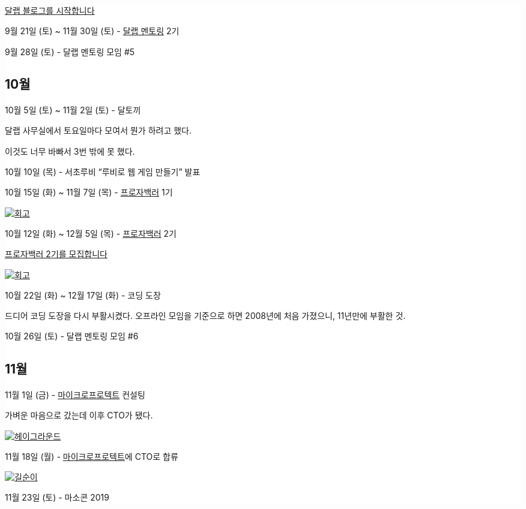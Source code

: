 [달랩 블로그를 시작합니다](https://j.mp/2QfatsT)

9월 21일 (토) ~ 11월 30일 (토) -
[달랩 멘토링](https://bit.ly/2MkJKrJ) 2기

9월 28일 (토) -
달랩 멘토링 모임 #5

## 10월

10월 5일 (토) ~ 11월 2일 (토) -
달토끼

달랩 사무실에서 토요일마다 모여서 뭔가 하려고 했다.

이것도 너무 바빠서 3번 밖에 못 했다.

10월 10일 (목) -
서초루비 “루비로 웹 게임 만들기” 발표

10월 15일 (화) ~ 11월 7일 (목) -
[프로자백러](https://j.mp/35b7KpK) 1기

[![회고](./images/java-backend-01.jpg)](https://j.mp/2QA07mm)

10월 12일 (화) ~ 12월 5일 (목) -
[프로자백러](https://j.mp/35b7KpK) 2기

[프로자백러 2기를 모집합니다](https://j.mp/2NiQeJ4)

[![회고](./images/java-backend-02.jpg)](https://j.mp/39yVHoz)

10월 22일 (화) ~ 12월 17일 (화) -
코딩 도장

드디어 코딩 도장을 다시 부활시켰다.
오프라인 모임을 기준으로 하면 2008년에 처음 가졌으니, 11년만에 부활한 것.

10월 26일 (토) -
달랩 멘토링 모임 #6

## 11월

11월 1일 (금) -
[마이크로프로텍트](https://j.mp/microprotect) 컨설팅

가벼운 마음으로 갔는데 이후 CTO가 됐다.

[<img src="./images/heyground.jpg" width="200" alt="헤이그라운드" />](https://j.mp/2F8Uxlv)

11월 18일 (월) -
[마이크로프로텍트](https://j.mp/microprotect)에 CTO로 합류

[<img src="./images/gilsoon.jpg" width="200" alt="길순이" />](https://j.mp/39yVhP1)

11월 23일 (토) -
마소콘 2019

